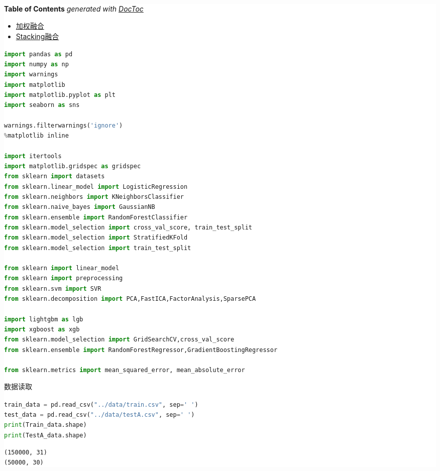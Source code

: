

**Table of Contents**  *generated with [DocToc](https://github.com/thlorenz/doctoc)*

- [加权融合](#%E5%8A%A0%E6%9D%83%E8%9E%8D%E5%90%88)
- [Stacking融合](#stacking%E8%9E%8D%E5%90%88)



```python
import pandas as pd
import numpy as np
import warnings
import matplotlib
import matplotlib.pyplot as plt
import seaborn as sns

warnings.filterwarnings('ignore')
%matplotlib inline

import itertools
import matplotlib.gridspec as gridspec
from sklearn import datasets
from sklearn.linear_model import LogisticRegression
from sklearn.neighbors import KNeighborsClassifier
from sklearn.naive_bayes import GaussianNB 
from sklearn.ensemble import RandomForestClassifier
from sklearn.model_selection import cross_val_score, train_test_split
from sklearn.model_selection import StratifiedKFold
from sklearn.model_selection import train_test_split

from sklearn import linear_model
from sklearn import preprocessing
from sklearn.svm import SVR
from sklearn.decomposition import PCA,FastICA,FactorAnalysis,SparsePCA

import lightgbm as lgb
import xgboost as xgb
from sklearn.model_selection import GridSearchCV,cross_val_score
from sklearn.ensemble import RandomForestRegressor,GradientBoostingRegressor

from sklearn.metrics import mean_squared_error, mean_absolute_error
```

数据读取

```python
train_data = pd.read_csv("../data/train.csv", sep=' ')
test_data = pd.read_csv("../data/testA.csv", sep=' ')
print(Train_data.shape)
print(TestA_data.shape)
```

```
(150000, 31)
(50000, 30)
```
